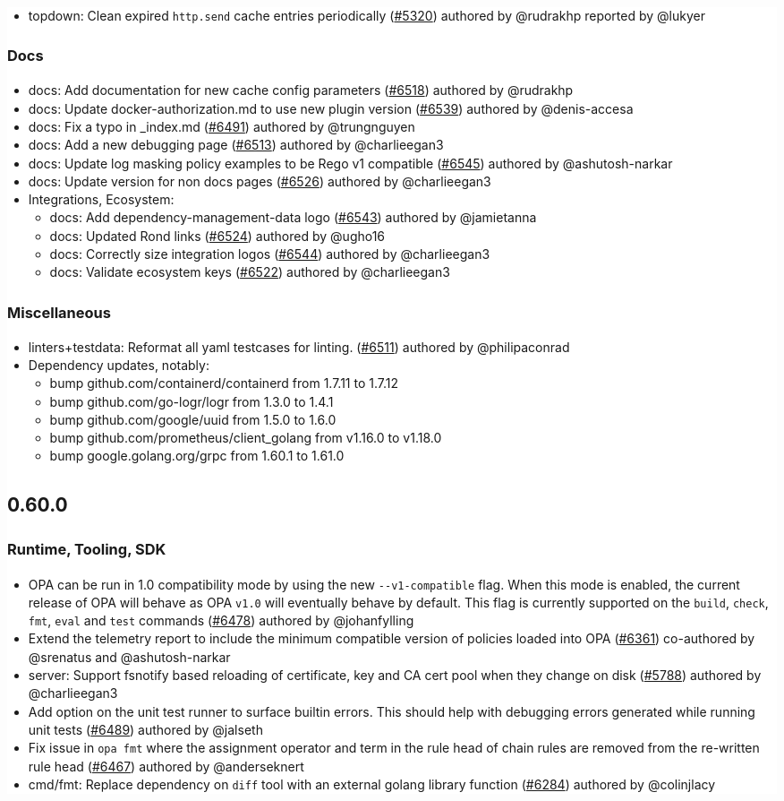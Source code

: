 - topdown: Clean expired `http.send` cache entries periodically ([#5320](https://github.com/IUAD1IY7/opa/issues/5320)) authored by @rudrakhp reported by @lukyer

### Docs

- docs: Add documentation for new cache config parameters ([#6518](https://github.com/IUAD1IY7/opa/pull/6518)) authored by @rudrakhp
- docs: Update docker-authorization.md to use new plugin version ([#6539](https://github.com/IUAD1IY7/opa/pull/6539)) authored by @denis-accesa
- docs: Fix a typo in _index.md ([#6491](https://github.com/IUAD1IY7/opa/pull/6491)) authored by @trungnguyen
- docs: Add a new debugging page ([#6513](https://github.com/IUAD1IY7/opa/pull/6513)) authored by @charlieegan3
- docs: Update log masking policy examples to be Rego v1 compatible ([#6545](https://github.com/IUAD1IY7/opa/pull/6545)) authored by @ashutosh-narkar
- docs: Update version for non docs pages ([#6526](https://github.com/IUAD1IY7/opa/pull/6526)) authored by @charlieegan3
- Integrations, Ecosystem:
  - docs: Add dependency-management-data logo ([#6543](https://github.com/IUAD1IY7/opa/pull/6543)) authored by @jamietanna
  - docs: Updated Rond links ([#6524](https://github.com/IUAD1IY7/opa/pull/6524)) authored by @ugho16
  - docs: Correctly size integration logos ([#6544](https://github.com/IUAD1IY7/opa/pull/6544)) authored by @charlieegan3
  - docs: Validate ecosystem keys ([#6522](https://github.com/IUAD1IY7/opa/pull/6522)) authored by @charlieegan3

### Miscellaneous

- linters+testdata: Reformat all yaml testcases for linting. ([#6511](https://github.com/IUAD1IY7/opa/pull/6511)) authored by @philipaconrad
- Dependency updates, notably:
  - bump github.com/containerd/containerd from 1.7.11 to 1.7.12
  - bump github.com/go-logr/logr from 1.3.0 to 1.4.1
  - bump github.com/google/uuid from 1.5.0 to 1.6.0
  - bump github.com/prometheus/client_golang from v1.16.0 to v1.18.0
  - bump google.golang.org/grpc from 1.60.1 to 1.61.0

## 0.60.0

### Runtime, Tooling, SDK
- OPA can be run in 1.0 compatibility mode by using the new `--v1-compatible` flag. When this mode is enabled, the current release of OPA will behave as OPA `v1.0` will eventually behave by default. This flag is currently supported on the `build`, `check`, `fmt`, `eval` and `test` commands ([#6478](https://github.com/IUAD1IY7/opa/pull/6478)) authored by @johanfylling
- Extend the telemetry report to include the minimum compatible version of policies loaded into OPA ([#6361](https://github.com/IUAD1IY7/opa/issues/6361)) co-authored by @srenatus and @ashutosh-narkar
- server: Support fsnotify based reloading of certificate, key and CA cert pool when they change on disk ([#5788](https://github.com/IUAD1IY7/opa/issues/5788)) authored by @charlieegan3
- Add option on the unit test runner to surface builtin errors. This should help with debugging errors generated while running unit tests ([#6489](https://github.com/IUAD1IY7/opa/issues/6489)) authored by @jalseth
- Fix issue in `opa fmt` where the assignment operator and term in the rule head of chain rules are removed from the re-written rule head  ([#6467](https://github.com/IUAD1IY7/opa/issues/6467)) authored by @anderseknert
- cmd/fmt: Replace dependency on `diff` tool with an external golang library function ([#6284](https://github.com/IUAD1IY7/opa/issues/6284)) authored by @colinjlacy
